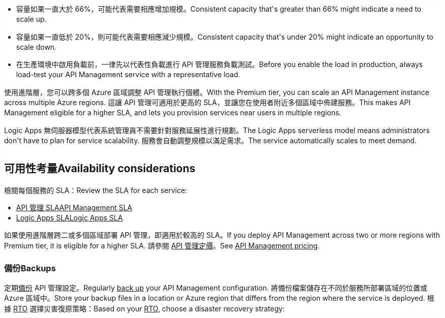 - <span data-ttu-id="2fdf2-179">容量如果一直大於 66%，可能代表需要相應增加規模。</span><span class="sxs-lookup"><span data-stu-id="2fdf2-179">Consistent capacity that's greater than 66% might indicate a need to scale up.</span></span>

- <span data-ttu-id="2fdf2-180">容量如果一直低於 20%，則可能代表需要相應減少規模。</span><span class="sxs-lookup"><span data-stu-id="2fdf2-180">Consistent capacity that's under 20% might indicate an opportunity to scale down.</span></span>

- <span data-ttu-id="2fdf2-181">在生產環境中啟用負載前，一律先以代表性負載進行 API 管理服務負載測試。</span><span class="sxs-lookup"><span data-stu-id="2fdf2-181">Before you enable the load in production, always load-test your API Management service with a representative load.</span></span>

<span data-ttu-id="2fdf2-182">使用進階層，您可以跨多個 Azure 區域調整 API 管理執行個體。</span><span class="sxs-lookup"><span data-stu-id="2fdf2-182">With the Premium tier, you can scale an API Management instance across multiple Azure regions.</span></span> <span data-ttu-id="2fdf2-183">這讓 API 管理可適用於更高的 SLA，並讓您在使用者附近多個區域中佈建服務。</span><span class="sxs-lookup"><span data-stu-id="2fdf2-183">This makes API Management eligible for a higher SLA, and lets you provision services near users in multiple regions.</span></span>

<span data-ttu-id="2fdf2-184">Logic Apps 無伺服器模型代表系統管理員不需要針對服務延展性進行規劃。</span><span class="sxs-lookup"><span data-stu-id="2fdf2-184">The Logic Apps serverless model means administrators don't have to plan for service scalability.</span></span> <span data-ttu-id="2fdf2-185">服務會自動調整規模以滿足需求。</span><span class="sxs-lookup"><span data-stu-id="2fdf2-185">The service automatically scales to meet demand.</span></span>

## <a name="availability-considerations"></a><span data-ttu-id="2fdf2-186">可用性考量</span><span class="sxs-lookup"><span data-stu-id="2fdf2-186">Availability considerations</span></span>

<span data-ttu-id="2fdf2-187">檢閱每個服務的 SLA：</span><span class="sxs-lookup"><span data-stu-id="2fdf2-187">Review the SLA for each service:</span></span>

- <span data-ttu-id="2fdf2-188">[API 管理 SLA][apim-sla]</span><span class="sxs-lookup"><span data-stu-id="2fdf2-188">[API Management SLA][apim-sla]</span></span>
- <span data-ttu-id="2fdf2-189">[Logic Apps SLA][logic-apps-sla]</span><span class="sxs-lookup"><span data-stu-id="2fdf2-189">[Logic Apps SLA][logic-apps-sla]</span></span>

<span data-ttu-id="2fdf2-190">如果使用進階層跨二或多個區域部署 API 管理，即適用於較高的 SLA。</span><span class="sxs-lookup"><span data-stu-id="2fdf2-190">If you deploy API Management across two or more regions with Premium tier, it is eligible for a higher SLA.</span></span> <span data-ttu-id="2fdf2-191">請參閱 [API 管理定價][apim-pricing]。</span><span class="sxs-lookup"><span data-stu-id="2fdf2-191">See [API Management pricing][apim-pricing].</span></span>

### <a name="backups"></a><span data-ttu-id="2fdf2-192">備份</span><span class="sxs-lookup"><span data-stu-id="2fdf2-192">Backups</span></span>

<span data-ttu-id="2fdf2-193">定期[備份][apim-backup] API 管理設定。</span><span class="sxs-lookup"><span data-stu-id="2fdf2-193">Regularly [back up][apim-backup] your API Management configuration.</span></span> <span data-ttu-id="2fdf2-194">將備份檔案儲存在不同於服務所部署區域的位置或 Azure 區域中。</span><span class="sxs-lookup"><span data-stu-id="2fdf2-194">Store your backup files in a location or Azure region that differs from the region where the service is deployed.</span></span> <span data-ttu-id="2fdf2-195">根據 [RTO][rto] 選擇災害復原策略：</span><span class="sxs-lookup"><span data-stu-id="2fdf2-195">Based on your [RTO][rto], choose a disaster recovery strategy:</span></span>


[aad]: /azure/active-directory
[apim]: /azure/api-management
[apim-autoscale]: /azure/api-management/api-management-howto-autoscale
[apim-backup]: /azure/api-management/api-management-howto-disaster-recovery-backup-restore
[apim-caching]: /azure/api-management/api-management-howto-cache
[apim-capacity]: /azure/api-management/api-management-capacity
[apim-dev-portal]: /azure/api-management/api-management-key-concepts#a-namedeveloper-portal-a-developer-portal
[apim-domain]: /azure/api-management/configure-custom-domain
[apim-jwt]: /azure/api-management/policies/authorize-request-based-on-jwt-claims
[apim-logic-app]: /azure/api-management/import-logic-app-as-api
[apim-monitor]: /azure/api-management/api-management-howto-use-azure-monitor
[apim-oauth]: /azure/api-management/api-management-howto-protect-backend-with-aad
[apim-openapi]: /azure/api-management/import-api-from-oas
[apim-pbi]: https://aka.ms/apimpbi
[apim-pricing]: https://azure.microsoft.com/pricing/details/api-management/
[apim-properties]: /azure/api-management/api-management-howto-properties
[apim-sla]: https://azure.microsoft.com/support/legal/sla/api-management/
[apim-soap]: /azure/api-management/import-soap-api
[apim-versions]: /azure/api-management/api-management-get-started-publish-versions
[arm]: /azure/azure-resource-manager/resource-group-authoring-templates
[dns]: /azure/dns/
[integration-services]: https://azure.microsoft.com/product-categories/integration/
[logic-apps]: /azure/logic-apps/logic-apps-overview
[logic-apps-connectors]: /azure/connectors/apis-list
[logic-apps-log-analytics]: /azure/logic-apps/logic-apps-monitor-your-logic-apps-oms
[logic-apps-monitor]: /azure/logic-apps/logic-apps-monitor-your-logic-apps
[logic-apps-restrict-ip]: /azure/logic-apps/logic-apps-securing-a-logic-app#restrict-incoming-ip-addresses
[logic-apps-secure]: /azure/logic-apps/logic-apps-securing-a-logic-app#secure-parameters-and-inputs-within-a-workflow
[logic-apps-sla]: https://azure.microsoft.com/support/legal/sla/logic-apps
[monitor]: /azure/azure-monitor/overview
[rbac]: /azure/role-based-access-control/overview
[rto]: ../../resiliency/index.md#rto-and-rpo